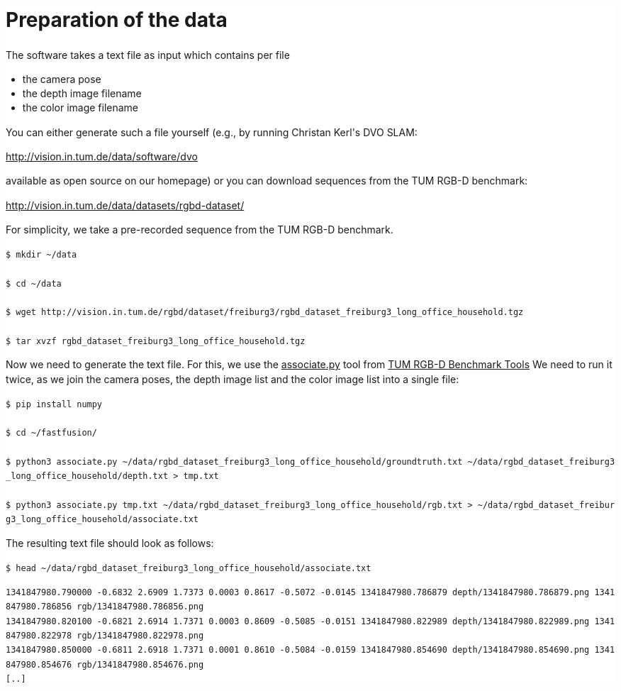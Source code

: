 Preparation of the data
======================

The software takes a text file as input which contains per file
- the camera pose
- the depth image filename
- the color image filename

You can either generate such a file yourself (e.g., by running
Christan Kerl's DVO SLAM:

http://vision.in.tum.de/data/software/dvo

available as open source on our homepage) or you can download 
sequences from the TUM RGB-D benchmark:

http://vision.in.tum.de/data/datasets/rgbd-dataset/

For simplicity, we take a pre-recorded sequence from the TUM
RGB-D benchmark.

    $ mkdir ~/data

    $ cd ~/data

    $ wget http://vision.in.tum.de/rgbd/dataset/freiburg3/rgbd_dataset_freiburg3_long_office_household.tgz

    $ tar xvzf rgbd_dataset_freiburg3_long_office_household.tgz

Now we need to generate the text file. For this, we use the [associate.py](https://github.com/greatwallet/fastfusion/blob/master/associate.py) tool from [TUM RGB-D Benchmark Tools](https://vision.in.tum.de/data/datasets/rgbd-dataset/tools)
We need to run it twice, as we join the camera poses, the depth image list and the color image list into a single file:

    $ pip install numpy
    
    $ cd ~/fastfusion/

    $ python3 associate.py ~/data/rgbd_dataset_freiburg3_long_office_household/groundtruth.txt ~/data/rgbd_dataset_freiburg3_long_office_household/depth.txt > tmp.txt

    $ python3 associate.py tmp.txt ~/data/rgbd_dataset_freiburg3_long_office_household/rgb.txt > ~/data/rgbd_dataset_freiburg3_long_office_household/associate.txt

The resulting text file should look as follows:

    $ head ~/data/rgbd_dataset_freiburg3_long_office_household/associate.txt

```
1341847980.790000 -0.6832 2.6909 1.7373 0.0003 0.8617 -0.5072 -0.0145 1341847980.786879 depth/1341847980.786879.png 1341847980.786856 rgb/1341847980.786856.png
1341847980.820100 -0.6821 2.6914 1.7371 0.0003 0.8609 -0.5085 -0.0151 1341847980.822989 depth/1341847980.822989.png 1341847980.822978 rgb/1341847980.822978.png
1341847980.850000 -0.6811 2.6918 1.7371 0.0001 0.8610 -0.5084 -0.0159 1341847980.854690 depth/1341847980.854690.png 1341847980.854676 rgb/1341847980.854676.png
[..]
```
